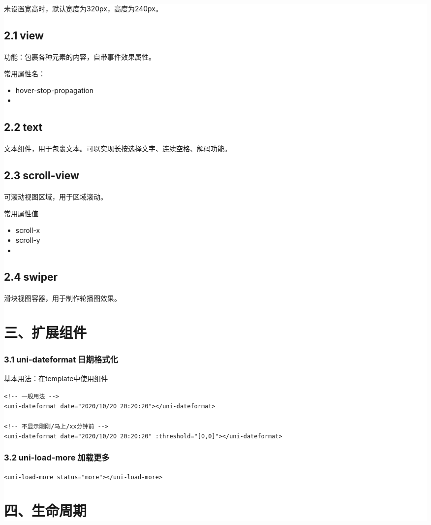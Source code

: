 <image>未设置宽高时，默认宽度为320px，高度为240px。





## 2.1 view

功能：包裹各种元素的内容，自带事件效果属性。

常用属性名：

- hover-stop-propagation
- 

## 2.2 text

文本组件，用于包裹文本。可以实现长按选择文字、连续空格、解码功能。

## 2.3 scroll-view

可滚动视图区域，用于区域滚动。

常用属性值

- scroll-x
- scroll-y
- 

## 2.4 swiper

滑块视图容器，用于制作轮播图效果。



# 三、扩展组件

### 3.1 uni-dateformat 日期格式化

基本用法：在template中使用组件

```vue
<!-- 一般用法 -->
<uni-dateformat date="2020/10/20 20:20:20"></uni-dateformat>

<!-- 不显示刚刚/马上/xx分钟前 -->
<uni-dateformat date="2020/10/20 20:20:20" :threshold="[0,0]"></uni-dateformat>
```

### 3.2 uni-load-more 加载更多

```vue
<uni-load-more status="more"></uni-load-more>
```

# 四、生命周期
